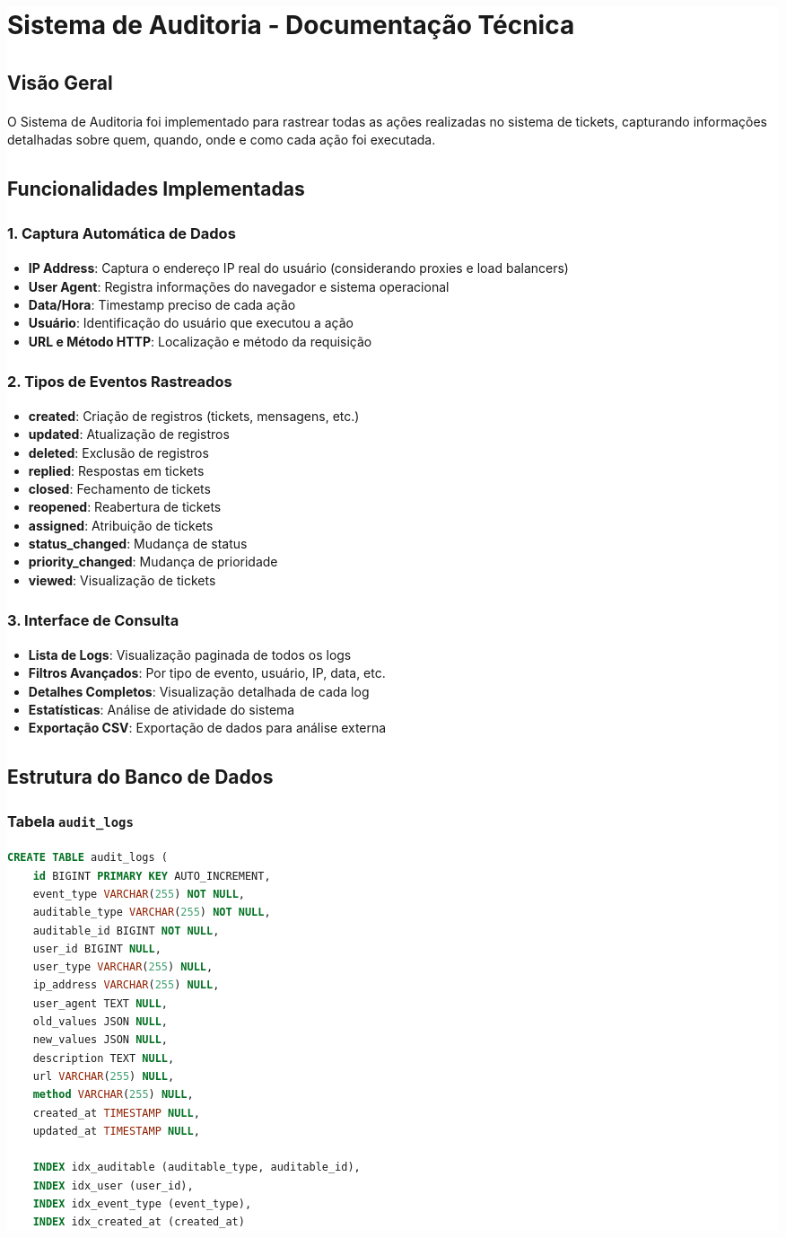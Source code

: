 # Sistema de Auditoria - Documentação Técnica

## Visão Geral

O Sistema de Auditoria foi implementado para rastrear todas as ações realizadas no sistema de tickets, capturando informações detalhadas sobre quem, quando, onde e como cada ação foi executada.

## Funcionalidades Implementadas

### 1. Captura Automática de Dados
- **IP Address**: Captura o endereço IP real do usuário (considerando proxies e load balancers)
- **User Agent**: Registra informações do navegador e sistema operacional
- **Data/Hora**: Timestamp preciso de cada ação
- **Usuário**: Identificação do usuário que executou a ação
- **URL e Método HTTP**: Localização e método da requisição

### 2. Tipos de Eventos Rastreados
- **created**: Criação de registros (tickets, mensagens, etc.)
- **updated**: Atualização de registros
- **deleted**: Exclusão de registros
- **replied**: Respostas em tickets
- **closed**: Fechamento de tickets
- **reopened**: Reabertura de tickets
- **assigned**: Atribuição de tickets
- **status_changed**: Mudança de status
- **priority_changed**: Mudança de prioridade
- **viewed**: Visualização de tickets

### 3. Interface de Consulta
- **Lista de Logs**: Visualização paginada de todos os logs
- **Filtros Avançados**: Por tipo de evento, usuário, IP, data, etc.
- **Detalhes Completos**: Visualização detalhada de cada log
- **Estatísticas**: Análise de atividade do sistema
- **Exportação CSV**: Exportação de dados para análise externa

## Estrutura do Banco de Dados

### Tabela `audit_logs`
```sql
CREATE TABLE audit_logs (
    id BIGINT PRIMARY KEY AUTO_INCREMENT,
    event_type VARCHAR(255) NOT NULL,
    auditable_type VARCHAR(255) NOT NULL,
    auditable_id BIGINT NOT NULL,
    user_id BIGINT NULL,
    user_type VARCHAR(255) NULL,
    ip_address VARCHAR(255) NULL,
    user_agent TEXT NULL,
    old_values JSON NULL,
    new_values JSON NULL,
    description TEXT NULL,
    url VARCHAR(255) NULL,
    method VARCHAR(255) NULL,
    created_at TIMESTAMP NULL,
    updated_at TIMESTAMP NULL,
    
    INDEX idx_auditable (auditable_type, auditable_id),
    INDEX idx_user (user_id),
    INDEX idx_event_type (event_type),
    INDEX idx_created_at (created_at)
```